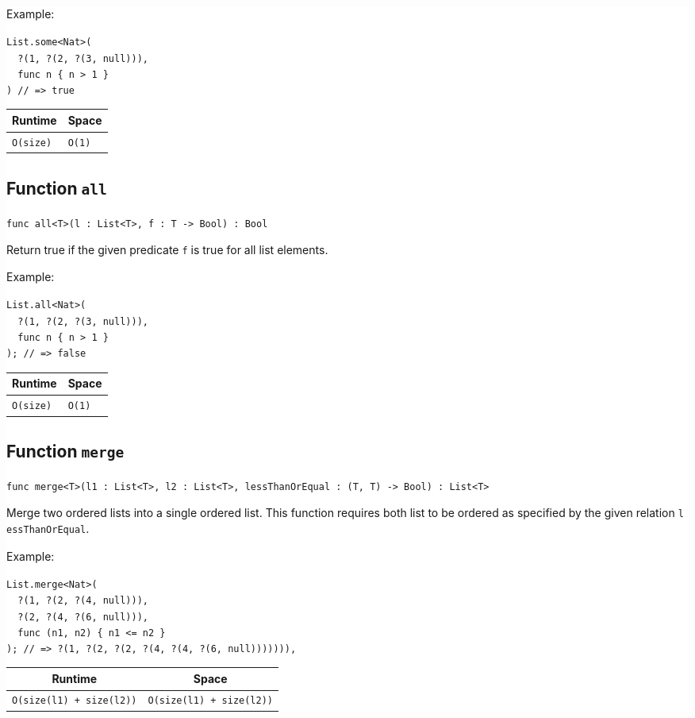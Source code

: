  Example:
 ```motoko include=initialize
 List.some<Nat>(
   ?(1, ?(2, ?(3, null))),
   func n { n > 1 }
 ) // => true
 ```

| Runtime   | Space     |
|-----------|-----------|
| `O(size)` | `O(1)` |


## Function `all`
``` motoko no-repl
func all<T>(l : List<T>, f : T -> Bool) : Bool
```

 Return true if the given predicate `f` is true for all list
 elements.

 Example:
 ```motoko include=initialize
 List.all<Nat>(
   ?(1, ?(2, ?(3, null))),
   func n { n > 1 }
 ); // => false
 ```

| Runtime   | Space     |
|-----------|-----------|
| `O(size)` | `O(1)` |


## Function `merge`
``` motoko no-repl
func merge<T>(l1 : List<T>, l2 : List<T>, lessThanOrEqual : (T, T) -> Bool) : List<T>
```

 Merge two ordered lists into a single ordered list.
 This function requires both list to be ordered as specified
 by the given relation `lessThanOrEqual`.

 Example:
 ```motoko include=initialize
 List.merge<Nat>(
   ?(1, ?(2, ?(4, null))),
   ?(2, ?(4, ?(6, null))),
   func (n1, n2) { n1 <= n2 }
 ); // => ?(1, ?(2, ?(2, ?(4, ?(4, ?(6, null))))))),
 ```

| Runtime                    | Space                  |
|----------------------------|------------------------|
| `O(size(l1) + size(l2))`     | `O(size(l1) + size(l2))` |
